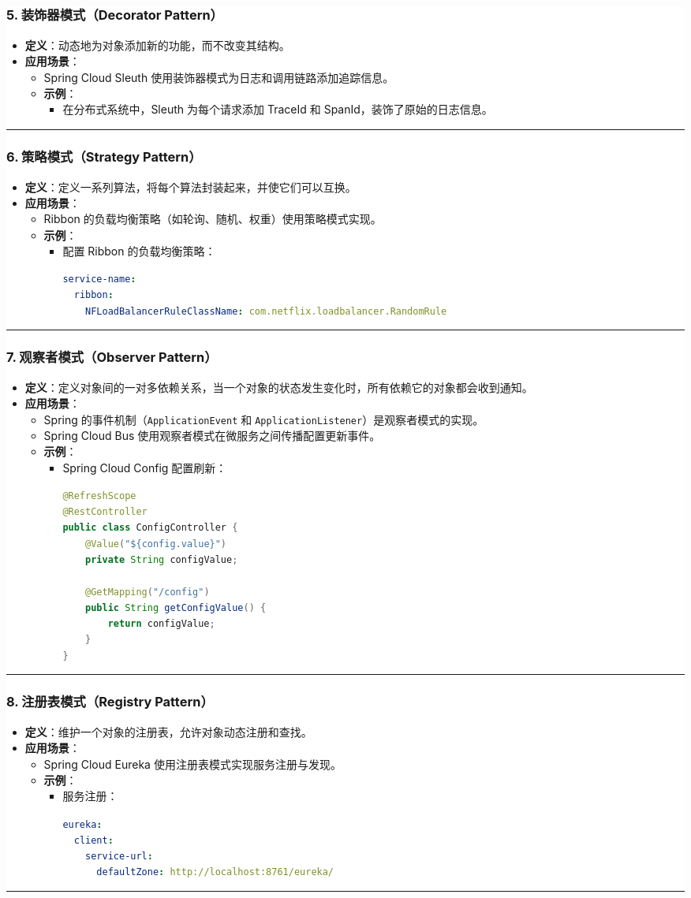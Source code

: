 
### **5. 装饰器模式（Decorator Pattern）**
- **定义**：动态地为对象添加新的功能，而不改变其结构。
- **应用场景**：
  - Spring Cloud Sleuth 使用装饰器模式为日志和调用链路添加追踪信息。
  - **示例**：
    - 在分布式系统中，Sleuth 为每个请求添加 TraceId 和 SpanId，装饰了原始的日志信息。

---

### **6. 策略模式（Strategy Pattern）**
- **定义**：定义一系列算法，将每个算法封装起来，并使它们可以互换。
- **应用场景**：
  - Ribbon 的负载均衡策略（如轮询、随机、权重）使用策略模式实现。
  - **示例**：
    - 配置 Ribbon 的负载均衡策略：
      ```yaml
      service-name:
        ribbon:
          NFLoadBalancerRuleClassName: com.netflix.loadbalancer.RandomRule
      ```

---

### **7. 观察者模式（Observer Pattern）**
- **定义**：定义对象间的一对多依赖关系，当一个对象的状态发生变化时，所有依赖它的对象都会收到通知。
- **应用场景**：
  - Spring 的事件机制（`ApplicationEvent` 和 `ApplicationListener`）是观察者模式的实现。
  - Spring Cloud Bus 使用观察者模式在微服务之间传播配置更新事件。
  - **示例**：
    - Spring Cloud Config 配置刷新：
      ```java
      @RefreshScope
      @RestController
      public class ConfigController {
          @Value("${config.value}")
          private String configValue;

          @GetMapping("/config")
          public String getConfigValue() {
              return configValue;
          }
      }
      ```

---

### **8. 注册表模式（Registry Pattern）**
- **定义**：维护一个对象的注册表，允许对象动态注册和查找。
- **应用场景**：
  - Spring Cloud Eureka 使用注册表模式实现服务注册与发现。
  - **示例**：
    - 服务注册：
      ```yaml
      eureka:
        client:
          service-url:
            defaultZone: http://localhost:8761/eureka/
      ```

---